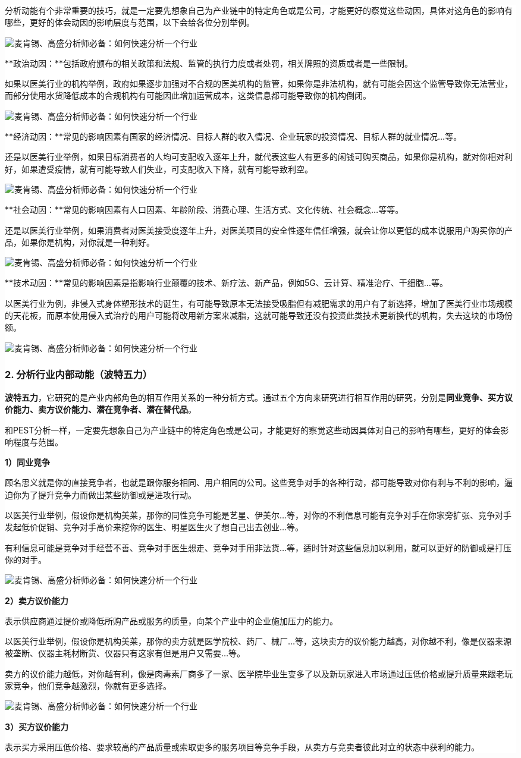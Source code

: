 分析动能有个非常重要的技巧，就是一定要先想象自己为产业链中的特定角色或是公司，才能更好的察觉这些动因，具体对这角色的影响有哪些，更好的体会动因的影响层度与范围，以下会给各位分别举例。

![麦肯锡、高盛分析师必备：如何快速分析一个行业](https://image.woshipm.com/wp-files/2022/07/yUQ7KJedfBQ7BH8vlZ15.png)

**政治动因：**包括政府颁布的相关政策和法规、监管的执行力度或者处罚，相关牌照的资质或者是一些限制。

如果以医美行业的机构举例，政府如果逐步加强对不合规的医美机构的监管，如果你是非法机构，就有可能会因这个监管导致你无法营业，而部分使用水货降低成本的合规机构有可能因此增加运营成本，这类信息都可能导致你的机构倒闭。

![麦肯锡、高盛分析师必备：如何快速分析一个行业](https://image.woshipm.com/wp-files/2022/07/ky8cCFtsquLJwYrRmoEO.png)

**经济动因：**常见的影响因素有国家的经济情况、目标人群的收入情况、企业玩家的投资情况、目标人群的就业情况…等。

还是以医美行业举例，如果目标消费者的人均可支配收入逐年上升，就代表这些人有更多的闲钱可购买商品，如果你是机构，就对你相对利好，如果遭受疫情，就有可能导致人们失业，可支配收入下降，就有可能导致利空。

![麦肯锡、高盛分析师必备：如何快速分析一个行业](https://image.woshipm.com/wp-files/2022/07/fuDwsiRrEtbEKgo2xnve.png)

**社会动因：**常见的影响因素有人口因素、年龄阶段、消费心理、生活方式、文化传统、社会概念…等等。

还是以医美行业举例，如果消费者对医美接受度逐年上升，对医美项目的安全性逐年信任增强，就会让你以更低的成本说服用户购买你的产品，如果你是机构，对你就是一种利好。

![麦肯锡、高盛分析师必备：如何快速分析一个行业](https://image.woshipm.com/wp-files/2022/07/a00lq86YC4buq76ttNQJ.png)

**技术动因：**常见的影响因素是指影响行业颠覆的技术、新疗法、新产品，例如5G、云计算、精准治疗、干细胞…等。

以医美行业为例，非侵入式身体塑形技术的诞生，有可能导致原本无法接受吸脂但有减肥需求的用户有了新选择，增加了医美行业市场规模的天花板，而原本使用侵入式治疗的用户可能将改用新方案来减脂，这就可能导致还没有投资此类技术更新换代的机构，失去这块的市场份额。

![麦肯锡、高盛分析师必备：如何快速分析一个行业](https://image.woshipm.com/wp-files/2022/07/krXnFLrN45qPUqhuIe4c.png)

### 2\. 分析行业内部动能（波特五力）

**波特五力**，它研究的是产业内部角色的相互作用关系的一种分析方式。通过五个方向来研究进行相互作用的研究，分别是**同业竞争、买方议价能力、卖方议价能力、潜在竞争者、潜在替代品**。

和PEST分析一样，一定要先想象自己为产业链中的特定角色或是公司，才能更好的察觉这些动因具体对自己的影响有哪些，更好的体会影响程度与范围。

**1）同业竞争**

顾名思义就是你的直接竞争者，也就是跟你服务相同、用户相同的公司。这些竞争对手的各种行动，都可能导致对你有利与不利的影响，逼迫你为了提升竞争力而做出某些防御或是进攻行动。

以医美行业举例，假设你是机构美莱，那你的同性竞争可能是艺星、伊美尔…等，对你的不利信息可能有竞争对手在你家旁扩张、竞争对手发起低价促销、竞争对手高价来挖你的医生、明星医生火了想自己出去创业…等。

有利信息可能是竞争对手经营不善、竞争对手医生想走、竞争对手用非法货…等，适时针对这些信息加以利用，就可以更好的防御或是打压你的对手。

![麦肯锡、高盛分析师必备：如何快速分析一个行业](https://image.woshipm.com/wp-files/2022/07/1UE8qABnyad7HGrywyVv.png)

**2）卖方议价能力**

表示供应商通过提价或降低所购产品或服务的质量，向某个产业中的企业施加压力的能力。

以医美行业举例，假设你是机构美莱，那你的卖方就是医学院校、药厂、械厂…等，这块卖方的议价能力越高，对你越不利，像是仪器来源被垄断、仪器主耗材断货、仪器只有这家有但是用户又需要…等。

卖方的议价能力越低，对你越有利，像是肉毒素厂商多了一家、医学院毕业生变多了以及新玩家进入市场通过压低价格或提升质量来跟老玩家竞争，他们竞争越激烈，你就有更多选择。

![麦肯锡、高盛分析师必备：如何快速分析一个行业](https://image.woshipm.com/wp-files/2022/07/PZpkSnY8HtTr6rJMZ9Qy.png)

**3）买方议价能力**

表示买方采用压低价格、要求较高的产品质量或索取更多的服务项目等竞争手段，从卖方与竞卖者彼此对立的状态中获利的能力。

